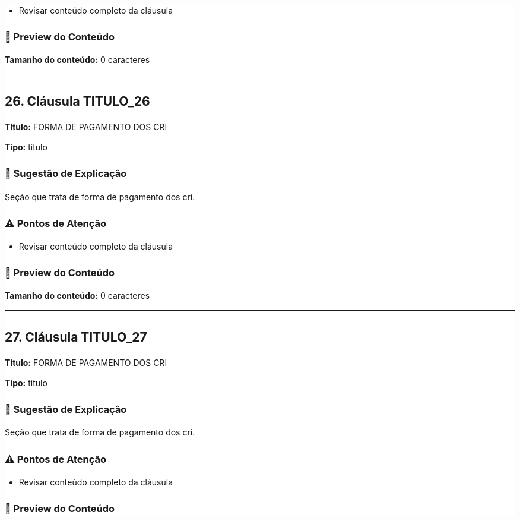 - Revisar conteúdo completo da cláusula

### 📄 Preview do Conteúdo

```

```

**Tamanho do conteúdo:** 0 caracteres

---

## 26. Cláusula TITULO_26

**Título:** FORMA DE PAGAMENTO DOS CRI

**Tipo:** titulo

### 📝 Sugestão de Explicação

Seção que trata de forma de pagamento dos cri.

### ⚠️ Pontos de Atenção

- Revisar conteúdo completo da cláusula

### 📄 Preview do Conteúdo

```

```

**Tamanho do conteúdo:** 0 caracteres

---

## 27. Cláusula TITULO_27

**Título:** FORMA DE PAGAMENTO DOS CRI

**Tipo:** titulo

### 📝 Sugestão de Explicação

Seção que trata de forma de pagamento dos cri.

### ⚠️ Pontos de Atenção

- Revisar conteúdo completo da cláusula

### 📄 Preview do Conteúdo

```

```
